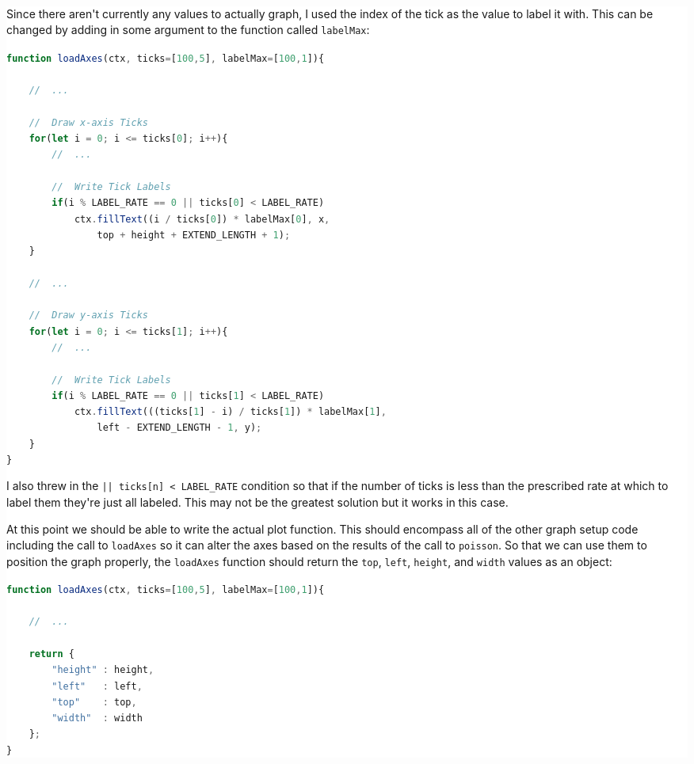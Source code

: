 Since there aren't currently any values to actually graph, I used the index of
the tick as the value to label it with. This can be changed by adding in some
argument to the function called `labelMax`:

```javascript
function loadAxes(ctx, ticks=[100,5], labelMax=[100,1]){

    //	...

    //	Draw x-axis Ticks
    for(let i = 0; i <= ticks[0]; i++){
        //  ...

        //	Write Tick Labels
        if(i % LABEL_RATE == 0 || ticks[0] < LABEL_RATE)
            ctx.fillText((i / ticks[0]) * labelMax[0], x,
                top + height + EXTEND_LENGTH + 1);
    }

    //  ...

    //	Draw y-axis Ticks
    for(let i = 0; i <= ticks[1]; i++){
        //  ...

        //	Write Tick Labels
        if(i % LABEL_RATE == 0 || ticks[1] < LABEL_RATE)
            ctx.fillText(((ticks[1] - i) / ticks[1]) * labelMax[1],
                left - EXTEND_LENGTH - 1, y);
    }
}
```

I also threw in the `|| ticks[n] < LABEL_RATE` condition so that if the number
of ticks is less than the prescribed rate at which to label them they're just
all labeled. This may not be the greatest solution but it works in this case.

<iframe src="https://una-ada.github.io/js/phys/poisson-ex4.html"
    style="border:0;outline:0;width:100%;height:400px;"></iframe>

At this point we should be able to write the actual plot function. This should
encompass all of the other graph setup code including the call to `loadAxes` so
it can alter the axes based on the results of the call to `poisson`. So that we
can use them to position the graph properly, the `loadAxes` function should
return the `top`, `left`, `height`, and `width` values as an object:

```javascript
function loadAxes(ctx, ticks=[100,5], labelMax=[100,1]){

    //  ...

    return {
        "height" : height,
        "left"   : left,
        "top"    : top,
        "width"  : width
    };
}
```
